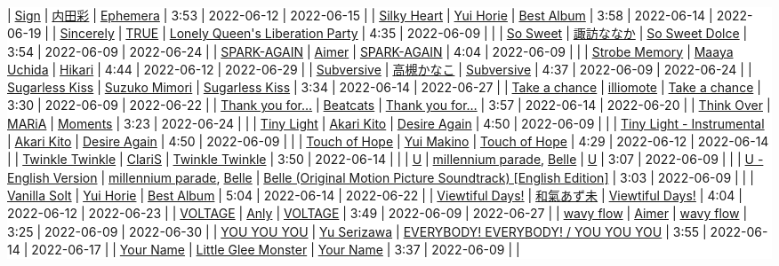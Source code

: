 | [Sign](https://open.spotify.com/track/3pUeCDzHNM0yHN0FoPEadN) | [内田彩](https://open.spotify.com/artist/0M6zW75xJfkFNrxxawEdLz) | [Ephemera](https://open.spotify.com/album/4sZTfQPwOERRFZJ75QZgsO) | 3:53 | 2022-06-12 | 2022-06-15 |
| [Silky Heart](https://open.spotify.com/track/3qwaCcjR2r977dmeNHsyWt) | [Yui Horie](https://open.spotify.com/artist/7LKC71aoVTsDcHP9weRH9R) | [Best Album](https://open.spotify.com/album/0Dn3MxWI1u4fzRtXX955MD) | 3:58 | 2022-06-14 | 2022-06-19 |
| [Sincerely](https://open.spotify.com/track/4thBZp9kEDqeSwLtwcAZgk) | [TRUE](https://open.spotify.com/artist/0UwVT0iMLLAa9SUNENg4te) | [Lonely Queen's Liberation Party](https://open.spotify.com/album/4QP8jwitKgzWaNONjLof5h) | 4:35 | 2022-06-09 |  |
| [So Sweet](https://open.spotify.com/track/32UKoNWChyyojIoPBKY4UA) | [諏訪ななか](https://open.spotify.com/artist/2Rpn2JNSFaoyhgEj3H9dVO) | [So Sweet Dolce](https://open.spotify.com/album/0LBVqFA75oXV4giQAMmXO6) | 3:54 | 2022-06-09 | 2022-06-24 |
| [SPARK\-AGAIN](https://open.spotify.com/track/3NEuSQZbVmfQwRuDKol40Y) | [Aimer](https://open.spotify.com/artist/0bAsR2unSRpn6BQPEnNlZm) | [SPARK\-AGAIN](https://open.spotify.com/album/3OBjI5LyxiWJZSEuBskBbG) | 4:04 | 2022-06-09 |  |
| [Strobe Memory](https://open.spotify.com/track/67w7LRacfJu0OcQsZb7HK5) | [Maaya Uchida](https://open.spotify.com/artist/4hJl41jTq14yNuc1f3bLe6) | [Hikari](https://open.spotify.com/album/7B4RA5lKKIbw5sTj9Sce3B) | 4:44 | 2022-06-12 | 2022-06-29 |
| [Subversive](https://open.spotify.com/track/6acIbFRfo20buNEmQiOl8K) | [高槻かなこ](https://open.spotify.com/artist/2do49zyzTTvfteT4XSof5k) | [Subversive](https://open.spotify.com/album/2gAqGyDjUcea47yN0KeAo1) | 4:37 | 2022-06-09 | 2022-06-24 |
| [Sugarless Kiss](https://open.spotify.com/track/3UVrd41wMv9ERbwE3IC87l) | [Suzuko Mimori](https://open.spotify.com/artist/0BNdkdR8pOiC1SYm415sYY) | [Sugarless Kiss](https://open.spotify.com/album/5awyrxElo4j1ph2UH7nvfl) | 3:34 | 2022-06-14 | 2022-06-27 |
| [Take a chance](https://open.spotify.com/track/0RL7qleLwH9ASkAGpgDiRs) | [illiomote](https://open.spotify.com/artist/3WT4BJFKhoWN3Mc8TDcH7v) | [Take a chance](https://open.spotify.com/album/0CvxXRNp8bS5fZme72JS8m) | 3:30 | 2022-06-09 | 2022-06-22 |
| [Thank you for…](https://open.spotify.com/track/4ZJMCk1quBMI7IW6Puf2wz) | [Beatcats](https://open.spotify.com/artist/3vmZgwzFp8rwt5GicYWbST) | [Thank you for…](https://open.spotify.com/album/1hrJFAHrzL1qTMuP0MeVUu) | 3:57 | 2022-06-14 | 2022-06-20 |
| [Think Over](https://open.spotify.com/track/0jHfHfOmxnFP60OrDlSHLb) | [MARiA](https://open.spotify.com/artist/3VLk5buofnRZwwAS0PhS7v) | [Moments](https://open.spotify.com/album/3veL9VgutCTN2Z0MxjXwaV) | 3:23 | 2022-06-24 |  |
| [Tiny Light](https://open.spotify.com/track/3nMWM6o4pD6lAkDRPdcqvh) | [Akari Kito](https://open.spotify.com/artist/5PFOljHpjdOGpyP34FGr8S) | [Desire Again](https://open.spotify.com/album/1TNoCgbem1kKPGUgZRH2AK) | 4:50 | 2022-06-09 |  |
| [Tiny Light \- Instrumental](https://open.spotify.com/track/7w9idgpNatXHHSF4roe5aT) | [Akari Kito](https://open.spotify.com/artist/5PFOljHpjdOGpyP34FGr8S) | [Desire Again](https://open.spotify.com/album/1TNoCgbem1kKPGUgZRH2AK) | 4:50 | 2022-06-09 |  |
| [Touch of Hope](https://open.spotify.com/track/2JCFV6qfvsOtUdHIuevDSW) | [Yui Makino](https://open.spotify.com/artist/6EtarAFCJoZ2AvMuleZw0G) | [Touch of Hope](https://open.spotify.com/album/5UDEytA8WSVNBJ15tjSkUJ) | 4:29 | 2022-06-12 | 2022-06-14 |
| [Twinkle Twinkle](https://open.spotify.com/track/6ZgkaVkKBrvZtOefIIPI8f) | [ClariS](https://open.spotify.com/artist/5htVtReJ3NAwcAdxdHpim3) | [Twinkle Twinkle](https://open.spotify.com/album/7ti4tcjdsbO4J9aENCzaoX) | 3:50 | 2022-06-14 |  |
| [U](https://open.spotify.com/track/32H7fwKsaYtSl6qiXFI6I6) | [millennium parade](https://open.spotify.com/artist/0GZ65zwBwkkwGNJ3zagtTZ), [Belle](https://open.spotify.com/artist/1m9ZvxLFfX9avls54a0y40) | [U](https://open.spotify.com/album/6geoEKwXSuETawoDPOkfV7) | 3:07 | 2022-06-09 |  |
| [U \- English Version](https://open.spotify.com/track/169YBmYRX0JNR3o4CJVWXY) | [millennium parade](https://open.spotify.com/artist/0GZ65zwBwkkwGNJ3zagtTZ), [Belle](https://open.spotify.com/artist/1m9ZvxLFfX9avls54a0y40) | [Belle \(Original Motion Picture Soundtrack\) \[English Edition\]](https://open.spotify.com/album/7MK9ztclhDon7AgJroo6l4) | 3:03 | 2022-06-09 |  |
| [Vanilla Solt](https://open.spotify.com/track/1FiF0IfGpgW77URtHBWqyU) | [Yui Horie](https://open.spotify.com/artist/7LKC71aoVTsDcHP9weRH9R) | [Best Album](https://open.spotify.com/album/0Dn3MxWI1u4fzRtXX955MD) | 5:04 | 2022-06-14 | 2022-06-22 |
| [Viewtiful Days!](https://open.spotify.com/track/5A6Kb2VW9EHfYUFleCxQLf) | [和氣あず未](https://open.spotify.com/artist/3xmpisx9RrqCxxnkzD3dYK) | [Viewtiful Days!](https://open.spotify.com/album/2XdpeZdn9mdD7UNMmdiUNV) | 4:04 | 2022-06-12 | 2022-06-23 |
| [VOLTAGE](https://open.spotify.com/track/1ochPJNz2afOUWuFKm18zm) | [Anly](https://open.spotify.com/artist/5yJK9kmUG5wPAPDfaaandz) | [VOLTAGE](https://open.spotify.com/album/3z5JK4QaE9LvXveYO5q695) | 3:49 | 2022-06-09 | 2022-06-27 |
| [wavy flow](https://open.spotify.com/track/5qfFXRzbfiPrxRmYUdv9Of) | [Aimer](https://open.spotify.com/artist/0bAsR2unSRpn6BQPEnNlZm) | [wavy flow](https://open.spotify.com/album/6Q6nv2x3HSl4WZ5s0I7lzo) | 3:25 | 2022-06-09 | 2022-06-30 |
| [YOU YOU YOU](https://open.spotify.com/track/2TCyzMmyiyTRCFywT93KmT) | [Yu Serizawa](https://open.spotify.com/artist/0TskwVXV9CO11Gjaf8mUuP) | [EVERYBODY! EVERYBODY! / YOU YOU YOU](https://open.spotify.com/album/6iKqixctHE9MFc0JZFlUNt) | 3:55 | 2022-06-14 | 2022-06-17 |
| [Your Name](https://open.spotify.com/track/3yU4bAIj873n4QI2otkPO8) | [Little Glee Monster](https://open.spotify.com/artist/2N19kPGlqKY8GiyE4DkAtp) | [Your Name](https://open.spotify.com/album/2IPmik2ZoemnGk0V2VlWiI) | 3:37 | 2022-06-09 |  |